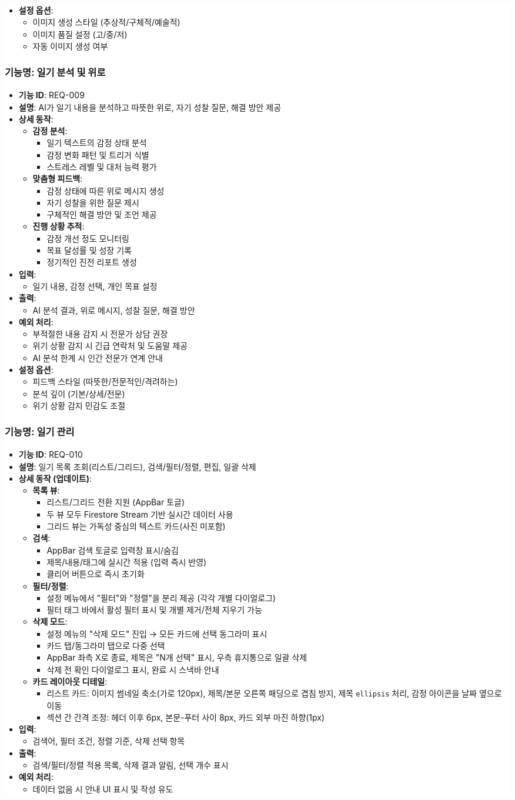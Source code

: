 - **설정 옵션**:
  - 이미지 생성 스타일 (추상적/구체적/예술적)
  - 이미지 품질 설정 (고/중/저)
  - 자동 이미지 생성 여부

### **기능명: 일기 분석 및 위로**
- **기능 ID**: REQ-009
- **설명**: AI가 일기 내용을 분석하고 따뜻한 위로, 자기 성찰 질문, 해결 방안 제공
- **상세 동작**:
  - **감정 분석**:
    - 일기 텍스트의 감정 상태 분석
    - 감정 변화 패턴 및 트리거 식별
    - 스트레스 레벨 및 대처 능력 평가
  - **맞춤형 피드백**:
    - 감정 상태에 따른 위로 메시지 생성
    - 자기 성찰을 위한 질문 제시
    - 구체적인 해결 방안 및 조언 제공
  - **진행 상황 추적**:
    - 감정 개선 정도 모니터링
    - 목표 달성률 및 성장 기록
    - 정기적인 진전 리포트 생성
- **입력**:
  - 일기 내용, 감정 선택, 개인 목표 설정
- **출력**:
  - AI 분석 결과, 위로 메시지, 성찰 질문, 해결 방안
- **예외 처리**:
  - 부적절한 내용 감지 시 전문가 상담 권장
  - 위기 상황 감지 시 긴급 연락처 및 도움말 제공
  - AI 분석 한계 시 인간 전문가 연계 안내
- **설정 옵션**:
  - 피드백 스타일 (따뜻한/전문적인/격려하는)
  - 분석 깊이 (기본/상세/전문)
  - 위기 상황 감지 민감도 조절

### **기능명: 일기 관리**
- **기능 ID**: REQ-010
- **설명**: 일기 목록 조회(리스트/그리드), 검색/필터/정렬, 편집, 일괄 삭제
- **상세 동작 (업데이트)**:
  - **목록 뷰**:
    - 리스트/그리드 전환 지원 (AppBar 토글)
    - 두 뷰 모두 Firestore Stream 기반 실시간 데이터 사용
    - 그리드 뷰는 가독성 중심의 텍스트 카드(사진 미포함)
  - **검색**:
    - AppBar 검색 토글로 입력창 표시/숨김
    - 제목/내용/태그에 실시간 적용 (입력 즉시 반영)
    - 클리어 버튼으로 즉시 초기화
  - **필터/정렬**:
    - 설정 메뉴에서 "필터"와 "정렬"을 분리 제공 (각각 개별 다이얼로그)
    - 필터 태그 바에서 활성 필터 표시 및 개별 제거/전체 지우기 가능
  - **삭제 모드**:
    - 설정 메뉴의 "삭제 모드" 진입 → 모든 카드에 선택 동그라미 표시
    - 카드 탭/동그라미 탭으로 다중 선택
    - AppBar 좌측 X로 종료, 제목은 "N개 선택" 표시, 우측 휴지통으로 일괄 삭제
    - 삭제 전 확인 다이얼로그 표시, 완료 시 스낵바 안내
  - **카드 레이아웃 디테일**:
    - 리스트 카드: 이미지 썸네일 축소(가로 120px), 제목/본문 오른쪽 패딩으로 겹침 방지, 제목 `ellipsis` 처리, 감정 아이콘을 날짜 옆으로 이동
    - 섹션 간 간격 조정: 헤더 이후 6px, 본문-푸터 사이 8px, 카드 외부 마진 하향(1px)
- **입력**:
  - 검색어, 필터 조건, 정렬 기준, 삭제 선택 항목
- **출력**:
  - 검색/필터/정렬 적용 목록, 삭제 결과 알림, 선택 개수 표시
- **예외 처리**:
  - 데이터 없음 시 안내 UI 표시 및 작성 유도